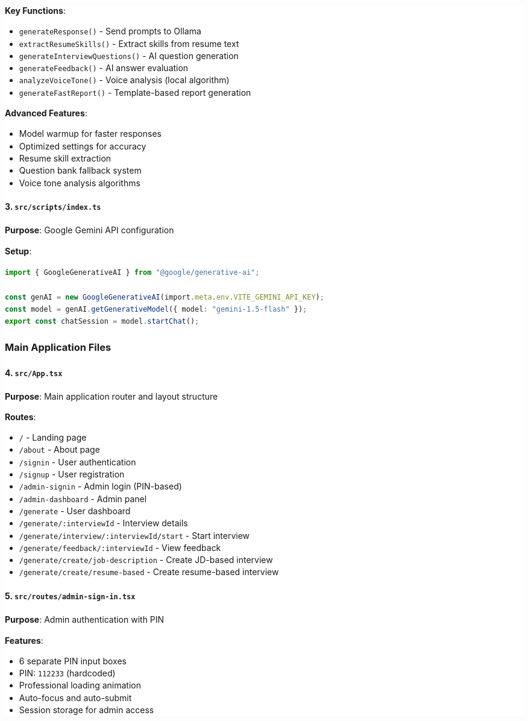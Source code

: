 **Key Functions**:
- `generateResponse()` - Send prompts to Ollama
- `extractResumeSkills()` - Extract skills from resume text
- `generateInterviewQuestions()` - AI question generation
- `generateFeedback()` - AI answer evaluation
- `analyzeVoiceTone()` - Voice analysis (local algorithm)
- `generateFastReport()` - Template-based report generation

**Advanced Features**:
- Model warmup for faster responses
- Optimized settings for accuracy
- Resume skill extraction
- Question bank fallback system
- Voice tone analysis algorithms

#### 3. `src/scripts/index.ts`
**Purpose**: Google Gemini API configuration

**Setup**:
```typescript
import { GoogleGenerativeAI } from "@google/generative-ai";

const genAI = new GoogleGenerativeAI(import.meta.env.VITE_GEMINI_API_KEY);
const model = genAI.getGenerativeModel({ model: "gemini-1.5-flash" });
export const chatSession = model.startChat();
```

### Main Application Files

#### 4. `src/App.tsx`
**Purpose**: Main application router and layout structure

**Routes**:
- `/` - Landing page
- `/about` - About page
- `/signin` - User authentication
- `/signup` - User registration
- `/admin-signin` - Admin login (PIN-based)
- `/admin-dashboard` - Admin panel
- `/generate` - User dashboard
- `/generate/:interviewId` - Interview details
- `/generate/interview/:interviewId/start` - Start interview
- `/generate/feedback/:interviewId` - View feedback
- `/generate/create/job-description` - Create JD-based interview
- `/generate/create/resume-based` - Create resume-based interview

#### 5. `src/routes/admin-sign-in.tsx`
**Purpose**: Admin authentication with PIN

**Features**:
- 6 separate PIN input boxes
- PIN: `112233` (hardcoded)
- Professional loading animation
- Auto-focus and auto-submit
- Session storage for admin access
